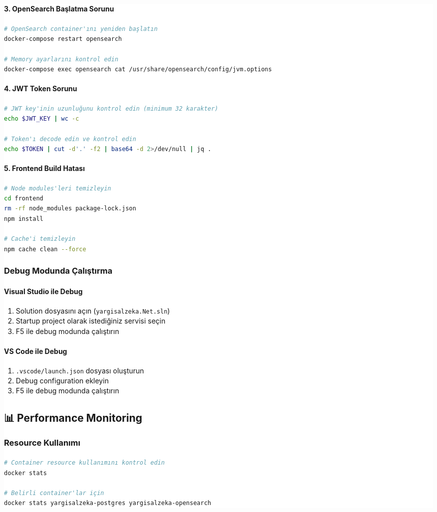 #### 3. OpenSearch Başlatma Sorunu
```bash
# OpenSearch container'ını yeniden başlatın
docker-compose restart opensearch

# Memory ayarlarını kontrol edin
docker-compose exec opensearch cat /usr/share/opensearch/config/jvm.options
```

#### 4. JWT Token Sorunu
```bash
# JWT key'inin uzunluğunu kontrol edin (minimum 32 karakter)
echo $JWT_KEY | wc -c

# Token'ı decode edin ve kontrol edin
echo $TOKEN | cut -d'.' -f2 | base64 -d 2>/dev/null | jq .
```

#### 5. Frontend Build Hatası
```bash
# Node modules'leri temizleyin
cd frontend
rm -rf node_modules package-lock.json
npm install

# Cache'i temizleyin
npm cache clean --force
```

### Debug Modunda Çalıştırma

#### Visual Studio ile Debug
1. Solution dosyasını açın (`yargisalzeka.Net.sln`)
2. Startup project olarak istediğiniz servisi seçin
3. F5 ile debug modunda çalıştırın

#### VS Code ile Debug
1. `.vscode/launch.json` dosyası oluşturun
2. Debug configuration ekleyin
3. F5 ile debug modunda çalıştırın

## 📊 Performance Monitoring

### Resource Kullanımı
```bash
# Container resource kullanımını kontrol edin
docker stats

# Belirli container'lar için
docker stats yargisalzeka-postgres yargisalzeka-opensearch
```
